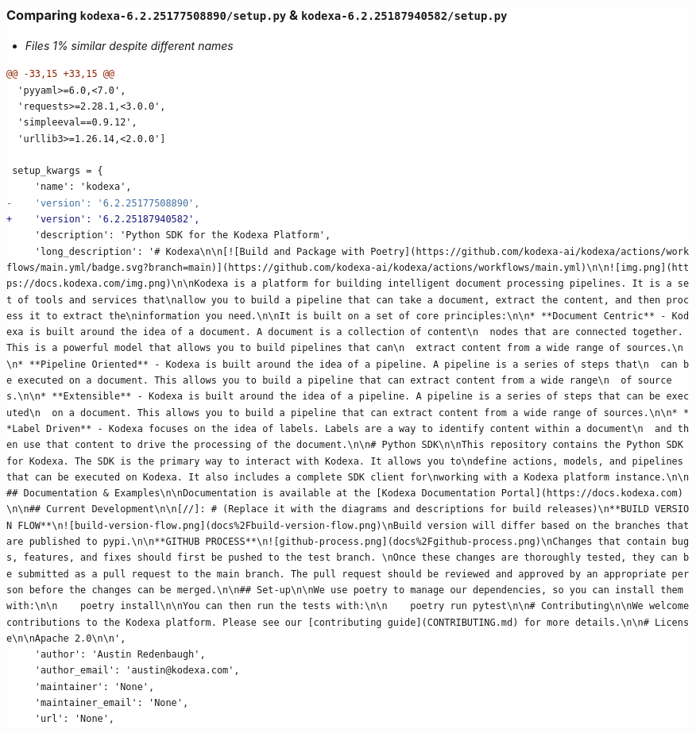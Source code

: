 ### Comparing `kodexa-6.2.25177508890/setup.py` & `kodexa-6.2.25187940582/setup.py`

 * *Files 1% similar despite different names*

```diff
@@ -33,15 +33,15 @@
  'pyyaml>=6.0,<7.0',
  'requests>=2.28.1,<3.0.0',
  'simpleeval==0.9.12',
  'urllib3>=1.26.14,<2.0.0']
 
 setup_kwargs = {
     'name': 'kodexa',
-    'version': '6.2.25177508890',
+    'version': '6.2.25187940582',
     'description': 'Python SDK for the Kodexa Platform',
     'long_description': '# Kodexa\n\n[![Build and Package with Poetry](https://github.com/kodexa-ai/kodexa/actions/workflows/main.yml/badge.svg?branch=main)](https://github.com/kodexa-ai/kodexa/actions/workflows/main.yml)\n\n![img.png](https://docs.kodexa.com/img.png)\n\nKodexa is a platform for building intelligent document processing pipelines. It is a set of tools and services that\nallow you to build a pipeline that can take a document, extract the content, and then process it to extract the\ninformation you need.\n\nIt is built on a set of core principles:\n\n* **Document Centric** - Kodexa is built around the idea of a document. A document is a collection of content\n  nodes that are connected together. This is a powerful model that allows you to build pipelines that can\n  extract content from a wide range of sources.\n\n* **Pipeline Oriented** - Kodexa is built around the idea of a pipeline. A pipeline is a series of steps that\n  can be executed on a document. This allows you to build a pipeline that can extract content from a wide range\n  of sources.\n\n* **Extensible** - Kodexa is built around the idea of a pipeline. A pipeline is a series of steps that can be executed\n  on a document. This allows you to build a pipeline that can extract content from a wide range of sources.\n\n* **Label Driven** - Kodexa focuses on the idea of labels. Labels are a way to identify content within a document\n  and then use that content to drive the processing of the document.\n\n# Python SDK\n\nThis repository contains the Python SDK for Kodexa. The SDK is the primary way to interact with Kodexa. It allows you to\ndefine actions, models, and pipelines that can be executed on Kodexa. It also includes a complete SDK client for\nworking with a Kodexa platform instance.\n\n## Documentation & Examples\n\nDocumentation is available at the [Kodexa Documentation Portal](https://docs.kodexa.com)\n\n## Current Development\n\n[//]: # (Replace it with the diagrams and descriptions for build releases)\n**BUILD VERSION FLOW**\n![build-version-flow.png](docs%2Fbuild-version-flow.png)\nBuild version will differ based on the branches that are published to pypi.\n\n**GITHUB PROCESS**\n![github-process.png](docs%2Fgithub-process.png)\nChanges that contain bugs, features, and fixes should first be pushed to the test branch. \nOnce these changes are thoroughly tested, they can be submitted as a pull request to the main branch. The pull request should be reviewed and approved by an appropriate person before the changes can be merged.\n\n## Set-up\n\nWe use poetry to manage our dependencies, so you can install them with:\n\n    poetry install\n\nYou can then run the tests with:\n\n    poetry run pytest\n\n# Contributing\n\nWe welcome contributions to the Kodexa platform. Please see our [contributing guide](CONTRIBUTING.md) for more details.\n\n# License\n\nApache 2.0\n\n',
     'author': 'Austin Redenbaugh',
     'author_email': 'austin@kodexa.com',
     'maintainer': 'None',
     'maintainer_email': 'None',
     'url': 'None',
```
